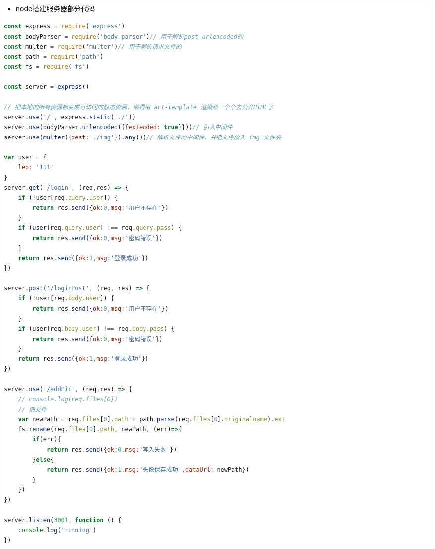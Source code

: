 ```js
```

- node搭建服务器部分代码

```js
const express = require('express')
const bodyParser = require('body-parser')// 用于解析post urlencoded的
const multer = require('multer')// 用于解析请求文件的
const path = require('path')
const fs = require('fs')

const server = express()

// 把本地的所有资源都变成可访问的静态资源，懒得用 art-template 渲染和一个个去公开HTML了
server.use('/', express.static('./'))
server.use(bodyParser.urlencoded({{extended: true}}))// 引入中间件
server.use(multer({dest:'./img'}).any())// 解析文件的中间件，并把文件放入 img 文件夹

var user = {
    leo: '111'
}
server.get('/login', (req,res) => {
    if (!user[req.query.user]) {
        return res.send({ok:0,msg:'用户不存在'})
    }
    if (user[req.query.user] !== req.query.pass) {
        return res.send({ok:0,msg:'密码错误'})
    }
    return res.send({ok:1,msg:'登录成功'})
})

server.post('/loginPost', (req, res) => {
    if (!user[req.body.user]) {
        return res.send({ok:0,msg:'用户不存在'})
    }
    if (user[req.body.user] !== req.body.pass) {
        return res.send({ok:0,msg:'密码错误'})
    }
    return res.send({ok:1,msg:'登录成功'})
})

server.use('/addPic', (req,res) => {
    // console.log(req.files[0])
    // 把文件
    var newPath = req.files[0].path + path.parse(req.files[0].originalname).ext
    fs.rename(req.files[0].path, newPath, (err)=>{
        if(err){
            return res.send({ok:0,msg:'写入失败'})
        }else{
            return res.send({ok:1,msg:'头像保存成功',dataUrl: newPath})
        }
    })
})

server.listen(3001, function () {
    console.log('running')
})

```
